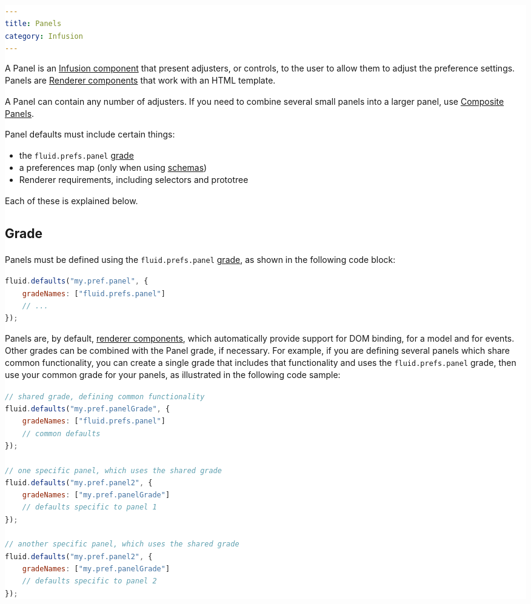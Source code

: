 ```yaml
---
title: Panels
category: Infusion
---
```


A Panel is an [Infusion component](UnderstandingInfusionComponents.md) that present adjusters, or controls, to the user
to allow them to adjust the preference settings. Panels are [Renderer components](RendererComponents.md) that work with
an HTML template.

A Panel can contain any number of adjusters. If you need to combine several small panels into a larger panel, use
[Composite Panels](CompositePanels.md).

Panel defaults must include certain things:

* the `fluid.prefs.panel` [grade](ComponentGrades.md)
* a preferences map (only when using [schemas](PrimarySchemaForPreferencesFramework.md))
* Renderer requirements, including selectors and prototree

Each of these is explained below.

## Grade

Panels must be defined using the `fluid.prefs.panel` [grade](ComponentGrades.md), as shown in the following code block:

```javascript
fluid.defaults("my.pref.panel", {
    gradeNames: ["fluid.prefs.panel"]
    // ...
});
```

Panels are, by default, [renderer components](RendererComponents.md), which automatically provide support for DOM
binding, for a model and for events. Other grades can be combined with the Panel grade, if necessary. For example, if
you are defining several panels which share common functionality, you can create a single grade that includes that
functionality and uses the `fluid.prefs.panel` grade, then use your common grade for your panels, as illustrated in the
following code sample:

```javascript
// shared grade, defining common functionality
fluid.defaults("my.pref.panelGrade", {
    gradeNames: ["fluid.prefs.panel"]
    // common defaults
});

// one specific panel, which uses the shared grade
fluid.defaults("my.pref.panel2", {
    gradeNames: ["my.pref.panelGrade"]
    // defaults specific to panel 1
});

// another specific panel, which uses the shared grade
fluid.defaults("my.pref.panel2", {
    gradeNames: ["my.pref.panelGrade"]
    // defaults specific to panel 2
});
```
